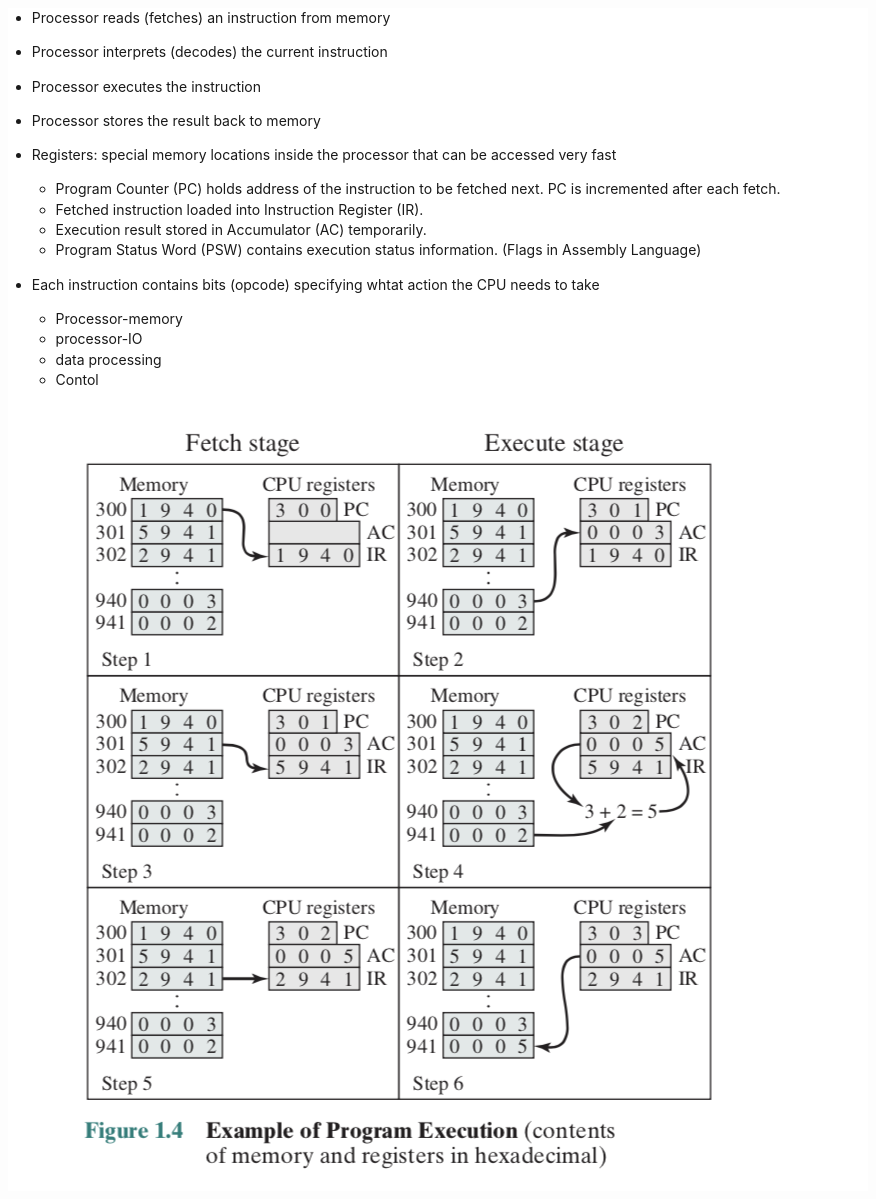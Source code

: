   - Processor reads (fetches) an instruction from memory
  - Processor interprets (decodes) the current instruction
  - Processor executes the instruction
  - Processor stores the result back to memory

- Registers: special memory locations inside the processor that can be accessed very fast

  - Program Counter (PC) holds address of the instruction to be fetched next. PC is incremented after each fetch.
  - Fetched instruction loaded into Instruction Register (IR).
  - Execution result stored in Accumulator (AC) temporarily.
  - Program Status Word (PSW) contains execution status information. (Flags in Assembly Language)

- Each instruction contains bits (opcode) specifying whtat action the CPU needs to take

  - Processor-memory
  - processor-IO
  - data processing
  - Contol

  ![eg-program-execution](images/eg-program-execution.png)
